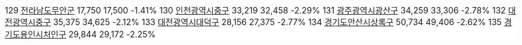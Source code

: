   <tr class="item">
    <td>129</td>
    <td><a href="/apt/전라남도무안군">전라남도무안군</a></td>
    <td>17,750</td>
    <td>17,500</td>
    <td>-1.41%</td>
  </tr>

  <tr class="item">
    <td>130</td>
    <td><a href="/apt/인천광역시중구">인천광역시중구</a></td>
    <td>33,219</td>
    <td>32,458</td>
    <td>-2.29%</td>
  </tr>

  <tr class="item">
    <td>131</td>
    <td><a href="/apt/광주광역시광산구">광주광역시광산구</a></td>
    <td>34,259</td>
    <td>33,306</td>
    <td>-2.78%</td>
  </tr>

  <tr class="item">
    <td>132</td>
    <td><a href="/apt/대전광역시중구">대전광역시중구</a></td>
    <td>35,375</td>
    <td>34,625</td>
    <td>-2.12%</td>
  </tr>

  <tr class="item">
    <td>133</td>
    <td><a href="/apt/대전광역시대덕구">대전광역시대덕구</a></td>
    <td>28,156</td>
    <td>27,375</td>
    <td>-2.77%</td>
  </tr>

  <tr class="item">
    <td>134</td>
    <td><a href="/apt/경기도안산시상록구">경기도안산시상록구</a></td>
    <td>50,734</td>
    <td>49,406</td>
    <td>-2.62%</td>
  </tr>

  <tr class="item">
    <td>135</td>
    <td><a href="/apt/경기도용인시처인구">경기도용인시처인구</a></td>
    <td>29,844</td>
    <td>29,172</td>
    <td>-2.25%</td>
  </tr>
